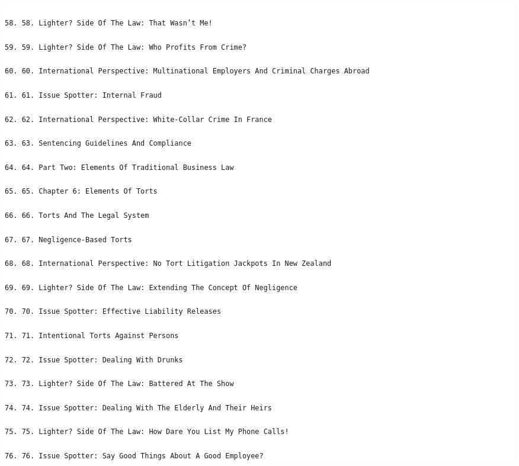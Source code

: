                                                                                                                                                                                                                         58. 58. Lighter? Side Of The Law: That Wasn’t Me!
                                                                                                                                                                                                                            59. 59. Lighter? Side Of The Law: Who Profits From Crime?
                                                                                                                                                                                                                                60. 60. International Perspective: Multinational Employers And Criminal Charges Abroad
                                                                                                                                                                                                                                    61. 61. Issue Spotter: Internal Fraud
                                                                                                                                                                                                                                        62. 62. International Perspective: White-Collar Crime In France
                                                                                                                                                                                                                                            63. 63. Sentencing Guidelines And Compliance
                                                                                                                                                                                                                                                64. 64. Part Two: Elements Of Traditional Business Law
                                                                                                                                                                                                                                                    65. 65. Chapter 6: Elements Of Torts
                                                                                                                                                                                                                                                        66. 66. Torts And The Legal System
                                                                                                                                                                                                                                                            67. 67. Negligence-Based Torts
                                                                                                                                                                                                                                                                68. 68. International Perspective: No Tort Litigation Jackpots In New Zealand
                                                                                                                                                                                                                                                                    69. 69. Lighter? Side Of The Law: Extending The Concept Of Negligence
                                                                                                                                                                                                                                                                        70. 70. Issue Spotter: Effective Liability Releases
                                                                                                                                                                                                                                                                            71. 71. Intentional Torts Against Persons
                                                                                                                                                                                                                                                                                72. 72. Issue Spotter: Dealing With Drunks
                                                                                                                                                                                                                                                                                    73. 73. Lighter? Side Of The Law: Battered At The Show
                                                                                                                                                                                                                                                                                        74. 74. Issue Spotter: Dealing With The Elderly And Their Heirs
                                                                                                                                                                                                                                                                                            75. 75. Lighter? Side Of The Law: How Dare You List My Phone Calls!
                                                                                                                                                                                                                                                                                                76. 76. Issue Spotter: Say Good Things About A Good Employee?